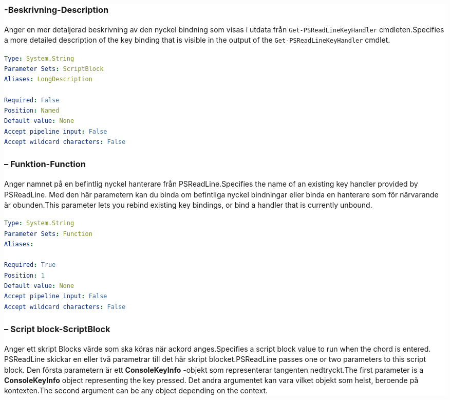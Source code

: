 ### <span data-ttu-id="f0501-129">-Beskrivning</span><span class="sxs-lookup"><span data-stu-id="f0501-129">-Description</span></span>

<span data-ttu-id="f0501-130">Anger en mer detaljerad beskrivning av den nyckel bindning som visas i utdata från `Get-PSReadLineKeyHandler` cmdleten.</span><span class="sxs-lookup"><span data-stu-id="f0501-130">Specifies a more detailed description of the key binding that is visible in the output of the `Get-PSReadLineKeyHandler` cmdlet.</span></span>

```yaml
Type: System.String
Parameter Sets: ScriptBlock
Aliases: LongDescription

Required: False
Position: Named
Default value: None
Accept pipeline input: False
Accept wildcard characters: False
```

### <span data-ttu-id="f0501-131">– Funktion</span><span class="sxs-lookup"><span data-stu-id="f0501-131">-Function</span></span>

<span data-ttu-id="f0501-132">Anger namnet på en befintlig nyckel hanterare från PSReadLine.</span><span class="sxs-lookup"><span data-stu-id="f0501-132">Specifies the name of an existing key handler provided by PSReadLine.</span></span> <span data-ttu-id="f0501-133">Med den här parametern kan du binda om befintliga nyckel bindningar eller binda en hanterare som för närvarande är obunden.</span><span class="sxs-lookup"><span data-stu-id="f0501-133">This parameter lets you rebind existing key bindings, or bind a handler that is currently unbound.</span></span>

```yaml
Type: System.String
Parameter Sets: Function
Aliases:

Required: True
Position: 1
Default value: None
Accept pipeline input: False
Accept wildcard characters: False
```

### <span data-ttu-id="f0501-134">– Script block</span><span class="sxs-lookup"><span data-stu-id="f0501-134">-ScriptBlock</span></span>

<span data-ttu-id="f0501-135">Anger ett skript Blocks värde som ska köras när ackord anges.</span><span class="sxs-lookup"><span data-stu-id="f0501-135">Specifies a script block value to run when the chord is entered.</span></span> <span data-ttu-id="f0501-136">PSReadLine skickar en eller två parametrar till det här skript blocket.</span><span class="sxs-lookup"><span data-stu-id="f0501-136">PSReadLine passes one or two parameters to this script block.</span></span> <span data-ttu-id="f0501-137">Den första parametern är ett **ConsoleKeyInfo** -objekt som representerar tangenten nedtryckt.</span><span class="sxs-lookup"><span data-stu-id="f0501-137">The first parameter is a **ConsoleKeyInfo** object representing the key pressed.</span></span> <span data-ttu-id="f0501-138">Det andra argumentet kan vara vilket objekt som helst, beroende på kontexten.</span><span class="sxs-lookup"><span data-stu-id="f0501-138">The second argument can be any object depending on the context.</span></span>
